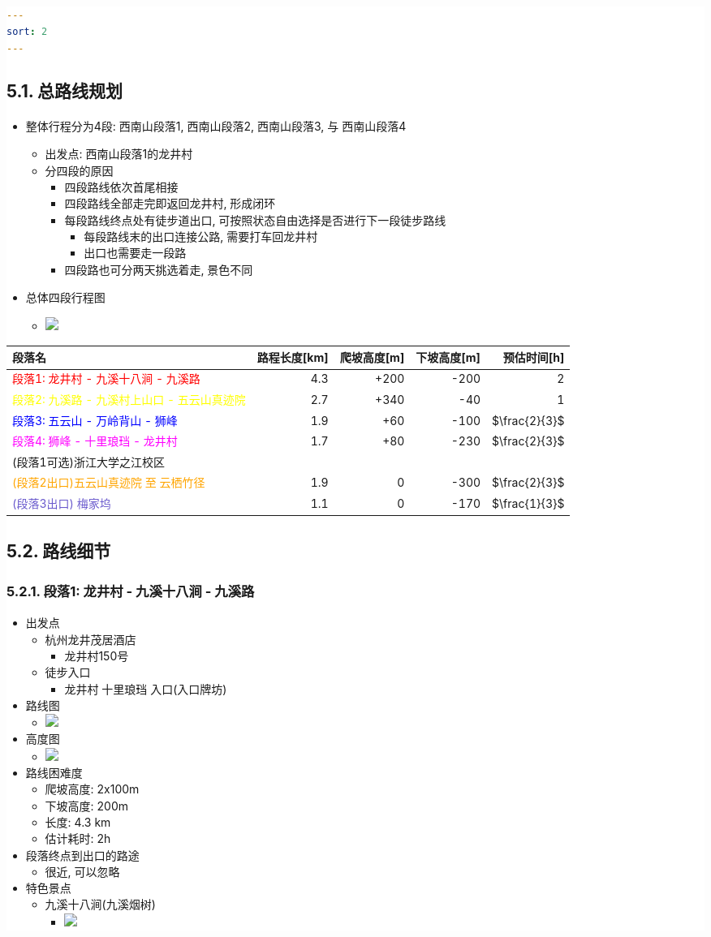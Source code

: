 ```yaml
---
sort: 2
---
```


## 5.1. 总路线规划
* 整体行程分为4段: 西南山段落1, 西南山段落2, 西南山段落3, 与 西南山段落4
	* 出发点: 西南山段落1的龙井村
	* 分四段的原因
		* 四段路线依次首尾相接
		* 四段路线全部走完即返回龙井村, 形成闭环
		* 每段路线终点处有徒步道出口, 可按照状态自由选择是否进行下一段徒步路线
			* 每段路线末的出口连接公路, 需要打车回龙井村
			* 出口也需要走一段路
		* 四段路也可分两天挑选着走, 景色不同

* 总体四段行程图
	* ![](https://minli-obsidian-images.oss-cn-shanghai.aliyuncs.com/obsidian_travel/2023_06_Hangzhou/5_西南山徒步路线/5_1-1_西南山总图.png)

| 段落名 | 路程长度[km] | 爬坡高度[m] | 下坡高度[m] | 预估时间[h] |
| :-- | --: | --: | --: | --: |
| <font style="color:red">段落1: 龙井村 - 九溪十八涧 - 九溪路</font> | 4.3 | +200 | -200 | 2 |
| <font style="color:yellow">段落2: 九溪路 - 九溪村上山口 - 五云山真迹院</font> | 2.7 | +340 | -40 | 1 |
| <font style="color:blue">段落3: 五云山 - 万岭背山 - 狮峰</font> |  1.9 | +60 | -100 | $\frac{2}{3}$
| <font style="color:fuchsia">段落4: 狮峰 - 十里琅珰 - 龙井村</font> | 1.7 | +80 | -230 | $\frac{2}{3}$ |
| (段落1可选)浙江大学之江校区 | | | | |
| <font style="color:orange">(段落2出口)五云山真迹院 至 云栖竹径</font> | 1.9 | 0 | -300 | $\frac{2}{3}$ |
| <font style="color:#6A5ACD">(段落3出口) 梅家坞</font> | 1.1 | 0 | -170 | $\frac{1}{3}$ |


## 5.2. 路线细节

### 5.2.1. 段落1: 龙井村 - 九溪十八涧 - 九溪路
* 出发点
	* 杭州龙井茂居酒店
		* 龙井村150号
	* 徒步入口
		* 龙井村 十里琅珰 入口(入口牌坊)
* 路线图
	* ![](https://minli-obsidian-images.oss-cn-shanghai.aliyuncs.com/obsidian_travel/2023_06_Hangzhou/5_西南山徒步路线/5_2_1-1_段落1_地图.png)
* 高度图
	* ![](https://minli-obsidian-images.oss-cn-shanghai.aliyuncs.com/obsidian_travel/2023_06_Hangzhou/5_西南山徒步路线/5_2_1-2_part1_map_height.png)
* 路线困难度
	* 爬坡高度: 2x100m
	* 下坡高度: 200m
	* 长度: 4.3 km
	* 估计耗时: 2h
* 段落终点到出口的路途
	* 很近, 可以忽略
* 特色景点
	* 九溪十八涧(九溪烟树)
		* ![](https://minli-obsidian-images.oss-cn-shanghai.aliyuncs.com/obsidian_travel/2023_06_Hangzhou/5_西南山徒步路线/5_2_1-3_九溪1.webp)